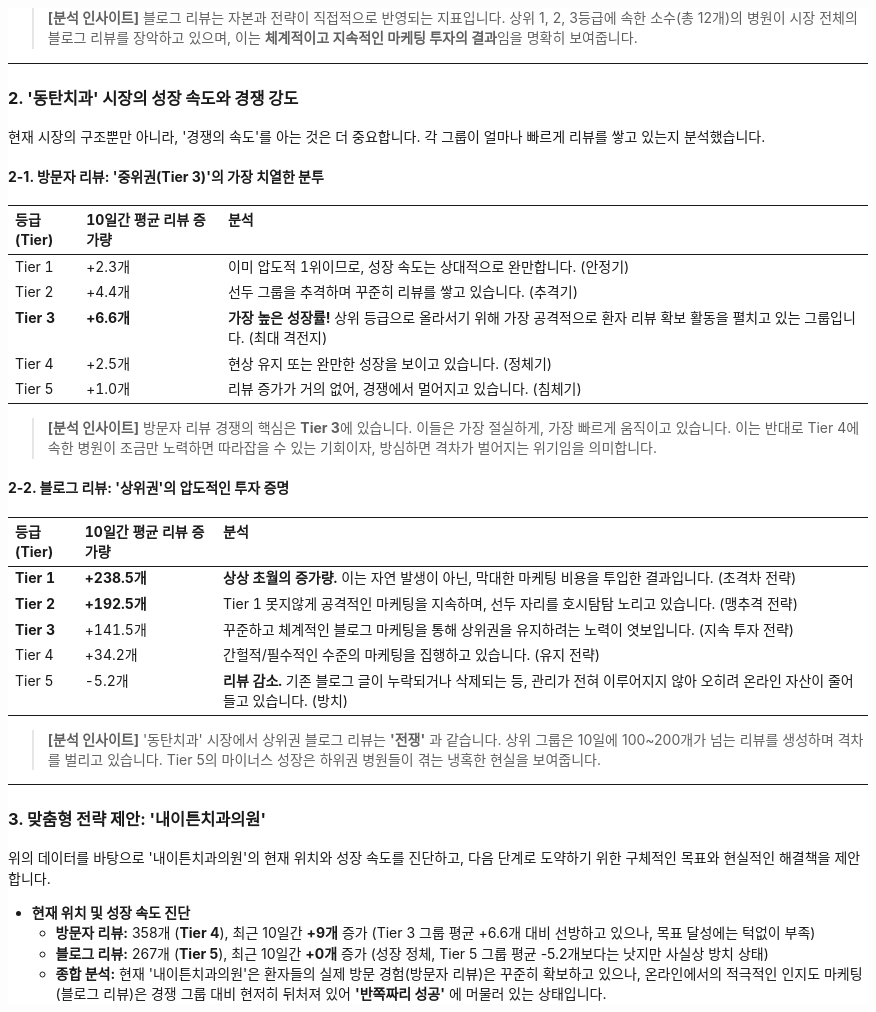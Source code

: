 > **[분석 인사이트]**
> 블로그 리뷰는 자본과 전략이 직접적으로 반영되는 지표입니다. 상위 1, 2, 3등급에 속한 소수(총 12개)의 병원이 시장 전체의 블로그 리뷰를 장악하고 있으며, 이는 **체계적이고 지속적인 마케팅 투자의 결과**임을 명확히 보여줍니다.

---

### 2. '동탄치과' 시장의 성장 속도와 경쟁 강도

현재 시장의 구조뿐만 아니라, '경쟁의 속도'를 아는 것은 더 중요합니다. 각 그룹이 얼마나 빠르게 리뷰를 쌓고 있는지 분석했습니다.

#### 2-1. 방문자 리뷰: '중위권(Tier 3)'의 가장 치열한 분투

| 등급(Tier) | 10일간 평균 리뷰 증가량 | 분석                                                                                                     |
| :--- | :--- | :----------------------------------------------------------------------------------------------------------------------- |
| Tier 1 | +2.3개 | 이미 압도적 1위이므로, 성장 속도는 상대적으로 완만합니다. (안정기)                                                         |
| Tier 2 | +4.4개 | 선두 그룹을 추격하며 꾸준히 리뷰를 쌓고 있습니다. (추격기)                                                                 |
| **Tier 3** | **+6.6개** | **가장 높은 성장률!** 상위 등급으로 올라서기 위해 가장 공격적으로 환자 리뷰 확보 활동을 펼치고 있는 그룹입니다. (최대 격전지) |
| Tier 4 | +2.5개 | 현상 유지 또는 완만한 성장을 보이고 있습니다. (정체기)                                                                     |
| Tier 5 | +1.0개 | 리뷰 증가가 거의 없어, 경쟁에서 멀어지고 있습니다. (침체기)                                                                |

> **[분석 인사이트]**
> 방문자 리뷰 경쟁의 핵심은 **Tier 3**에 있습니다. 이들은 가장 절실하게, 가장 빠르게 움직이고 있습니다. 이는 반대로 Tier 4에 속한 병원이 조금만 노력하면 따라잡을 수 있는 기회이자, 방심하면 격차가 벌어지는 위기임을 의미합니다.

#### 2-2. 블로그 리뷰: '상위권'의 압도적인 투자 증명

| 등급(Tier) | 10일간 평균 리뷰 증가량 | 분석                                                                                                        |
| :--- | :--- | :-------------------------------------------------------------------------------------------------------------------------- |
| **Tier 1** | **+238.5개** | **상상 초월의 증가량.** 이는 자연 발생이 아닌, 막대한 마케팅 비용을 투입한 결과입니다. (초격차 전략)                         |
| **Tier 2** | **+192.5개** | Tier 1 못지않게 공격적인 마케팅을 지속하며, 선두 자리를 호시탐탐 노리고 있습니다. (맹추격 전략)                             |
| **Tier 3** | +141.5개 | 꾸준하고 체계적인 블로그 마케팅을 통해 상위권을 유지하려는 노력이 엿보입니다. (지속 투자 전략)                         |
| Tier 4 | +34.2개 | 간헐적/필수적인 수준의 마케팅을 집행하고 있습니다. (유지 전략)                                                              |
| Tier 5 | -5.2개 | **리뷰 감소.** 기존 블로그 글이 누락되거나 삭제되는 등, 관리가 전혀 이루어지지 않아 오히려 온라인 자산이 줄어들고 있습니다. (방치) |

> **[분석 인사이트]**
> '동탄치과' 시장에서 상위권 블로그 리뷰는 **'전쟁'** 과 같습니다. 상위 그룹은 10일에 100~200개가 넘는 리뷰를 생성하며 격차를 벌리고 있습니다. Tier 5의 마이너스 성장은 하위권 병원들이 겪는 냉혹한 현실을 보여줍니다.

---

### 3. 맞춤형 전략 제안: '내이튼치과의원'

위의 데이터를 바탕으로 '내이튼치과의원'의 현재 위치와 성장 속도를 진단하고, 다음 단계로 도약하기 위한 구체적인 목표와 현실적인 해결책을 제안합니다.

-   **현재 위치 및 성장 속도 진단**
    -   **방문자 리뷰:** 358개 (**Tier 4**), 최근 10일간 **+9개** 증가 (Tier 3 그룹 평균 +6.6개 대비 선방하고 있으나, 목표 달성에는 턱없이 부족)
    -   **블로그 리뷰:** 267개 (**Tier 5**), 최근 10일간 **+0개** 증가 (성장 정체, Tier 5 그룹 평균 -5.2개보다는 낫지만 사실상 방치 상태)
    -   **종합 분석:** 현재 '내이튼치과의원'은 환자들의 실제 방문 경험(방문자 리뷰)은 꾸준히 확보하고 있으나, 온라인에서의 적극적인 인지도 마케팅(블로그 리뷰)은 경쟁 그룹 대비 현저히 뒤처져 있어 **'반쪽짜리 성공'** 에 머물러 있는 상태입니다.
